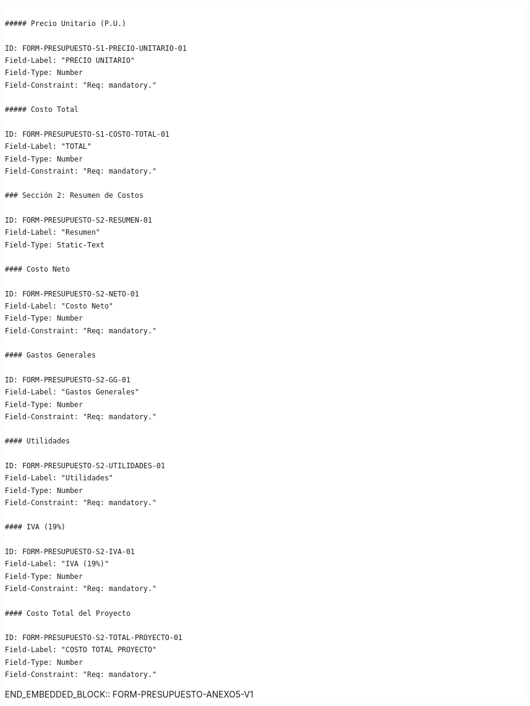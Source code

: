 ```plain

##### Precio Unitario (P.U.)

ID: FORM-PRESUPUESTO-S1-PRECIO-UNITARIO-01
Field-Label: "PRECIO UNITARIO"
Field-Type: Number
Field-Constraint: "Req: mandatory."

##### Costo Total

ID: FORM-PRESUPUESTO-S1-COSTO-TOTAL-01
Field-Label: "TOTAL"
Field-Type: Number
Field-Constraint: "Req: mandatory."

### Sección 2: Resumen de Costos

ID: FORM-PRESUPUESTO-S2-RESUMEN-01
Field-Label: "Resumen"
Field-Type: Static-Text

#### Costo Neto

ID: FORM-PRESUPUESTO-S2-NETO-01
Field-Label: "Costo Neto"
Field-Type: Number
Field-Constraint: "Req: mandatory."

#### Gastos Generales

ID: FORM-PRESUPUESTO-S2-GG-01
Field-Label: "Gastos Generales"
Field-Type: Number
Field-Constraint: "Req: mandatory."

#### Utilidades

ID: FORM-PRESUPUESTO-S2-UTILIDADES-01
Field-Label: "Utilidades"
Field-Type: Number
Field-Constraint: "Req: mandatory."

#### IVA (19%)

ID: FORM-PRESUPUESTO-S2-IVA-01
Field-Label: "IVA (19%)"
Field-Type: Number
Field-Constraint: "Req: mandatory."

#### Costo Total del Proyecto

ID: FORM-PRESUPUESTO-S2-TOTAL-PROYECTO-01
Field-Label: "COSTO TOTAL PROYECTO"
Field-Type: Number
Field-Constraint: "Req: mandatory."
```

END_EMBEDDED_BLOCK:: FORM-PRESUPUESTO-ANEXO5-V1
